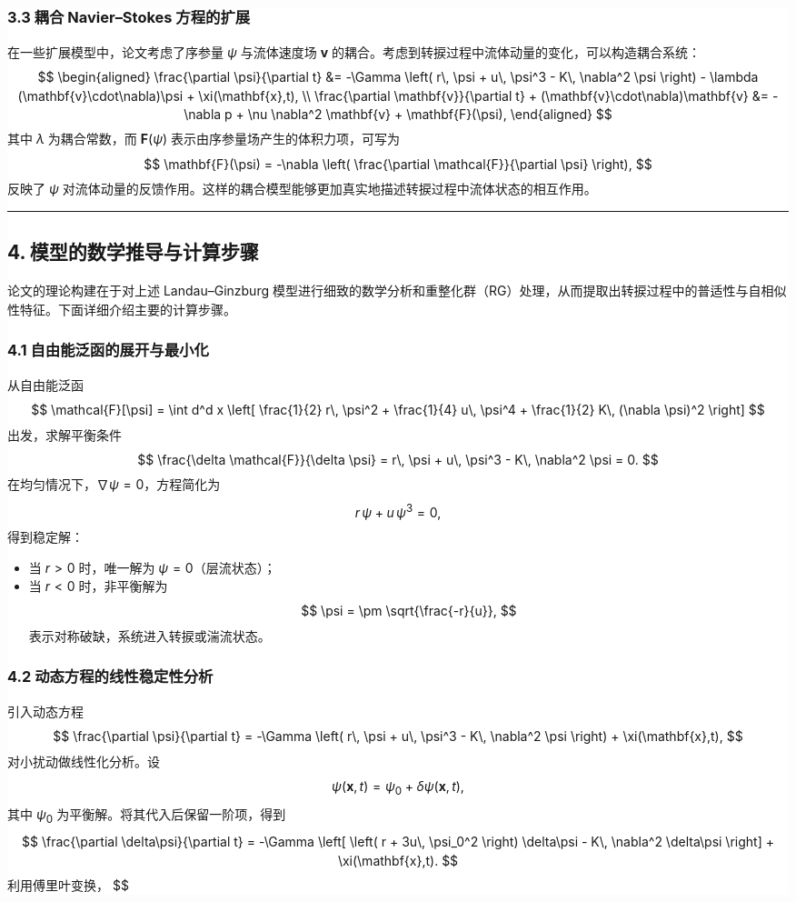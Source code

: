 ### 3.3 耦合 Navier–Stokes 方程的扩展

在一些扩展模型中，论文考虑了序参量 $\psi$ 与流体速度场 $\mathbf{v}$ 的耦合。考虑到转捩过程中流体动量的变化，可以构造耦合系统：
$$
\begin{aligned}
\frac{\partial \psi}{\partial t} &= -\Gamma \left( r\, \psi + u\, \psi^3 - K\, \nabla^2 \psi \right) - \lambda (\mathbf{v}\cdot\nabla)\psi + \xi(\mathbf{x},t), \\
\frac{\partial \mathbf{v}}{\partial t} + (\mathbf{v}\cdot\nabla)\mathbf{v} &= -\nabla p + \nu \nabla^2 \mathbf{v} + \mathbf{F}(\psi),
\end{aligned}
$$
其中 $\lambda$ 为耦合常数，而 $\mathbf{F}(\psi)$ 表示由序参量场产生的体积力项，可写为
$$
\mathbf{F}(\psi) = -\nabla \left( \frac{\partial \mathcal{F}}{\partial \psi} \right),
$$
反映了 $\psi$ 对流体动量的反馈作用。这样的耦合模型能够更加真实地描述转捩过程中流体状态的相互作用。

---

## 4. 模型的数学推导与计算步骤

论文的理论构建在于对上述 Landau–Ginzburg 模型进行细致的数学分析和重整化群（RG）处理，从而提取出转捩过程中的普适性与自相似性特征。下面详细介绍主要的计算步骤。

### 4.1 自由能泛函的展开与最小化

从自由能泛函
$$
\mathcal{F}[\psi] = \int d^d x \left[ \frac{1}{2} r\, \psi^2 + \frac{1}{4} u\, \psi^4 + \frac{1}{2} K\, (\nabla \psi)^2 \right]
$$
出发，求解平衡条件
$$
\frac{\delta \mathcal{F}}{\delta \psi} = r\, \psi + u\, \psi^3 - K\, \nabla^2 \psi = 0.
$$
在均匀情况下，$\nabla \psi=0$，方程简化为
$$
r\, \psi + u\, \psi^3 = 0,
$$
得到稳定解：
- 当 $r>0$ 时，唯一解为 $\psi=0$（层流状态）；
- 当 $r<0$ 时，非平衡解为
  $$
  \psi = \pm \sqrt{\frac{-r}{u}},
  $$
  表示对称破缺，系统进入转捩或湍流状态。

### 4.2 动态方程的线性稳定性分析

引入动态方程
$$
\frac{\partial \psi}{\partial t} = -\Gamma \left( r\, \psi + u\, \psi^3 - K\, \nabla^2 \psi \right) + \xi(\mathbf{x},t),
$$
对小扰动做线性化分析。设
$$
\psi(\mathbf{x},t) = \psi_0 + \delta\psi(\mathbf{x},t),
$$
其中 $\psi_0$ 为平衡解。将其代入后保留一阶项，得到
$$
\frac{\partial \delta\psi}{\partial t} = -\Gamma \left[ \left( r + 3u\, \psi_0^2 \right) \delta\psi - K\, \nabla^2 \delta\psi \right] + \xi(\mathbf{x},t).
$$
利用傅里叶变换，
$$